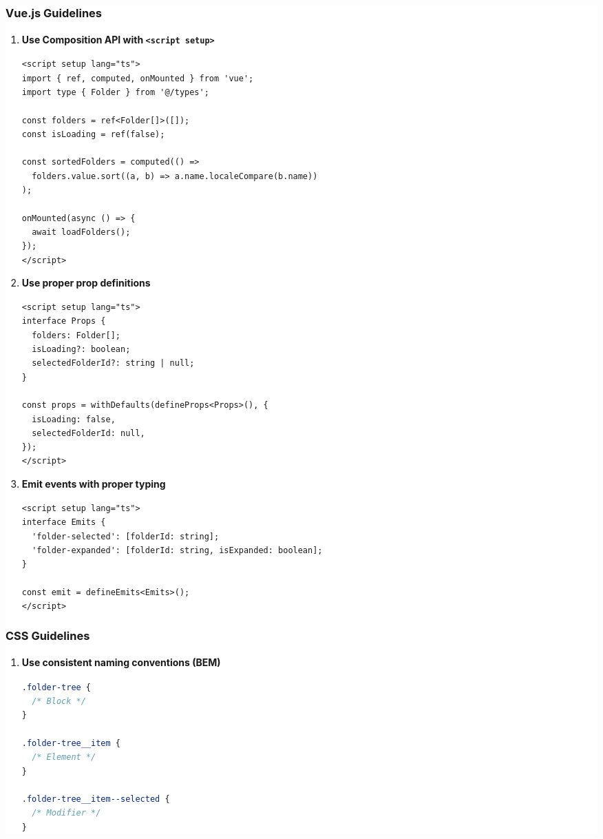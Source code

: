 ### Vue.js Guidelines

1. **Use Composition API with `<script setup>`**
   ```vue
   <script setup lang="ts">
   import { ref, computed, onMounted } from 'vue';
   import type { Folder } from '@/types';

   const folders = ref<Folder[]>([]);
   const isLoading = ref(false);

   const sortedFolders = computed(() => 
     folders.value.sort((a, b) => a.name.localeCompare(b.name))
   );

   onMounted(async () => {
     await loadFolders();
   });
   </script>
   ```

2. **Use proper prop definitions**
   ```vue
   <script setup lang="ts">
   interface Props {
     folders: Folder[];
     isLoading?: boolean;
     selectedFolderId?: string | null;
   }

   const props = withDefaults(defineProps<Props>(), {
     isLoading: false,
     selectedFolderId: null,
   });
   </script>
   ```

3. **Emit events with proper typing**
   ```vue
   <script setup lang="ts">
   interface Emits {
     'folder-selected': [folderId: string];
     'folder-expanded': [folderId: string, isExpanded: boolean];
   }

   const emit = defineEmits<Emits>();
   </script>
   ```

### CSS Guidelines

1. **Use consistent naming conventions (BEM)**
   ```css
   .folder-tree {
     /* Block */
   }

   .folder-tree__item {
     /* Element */
   }

   .folder-tree__item--selected {
     /* Modifier */
   }
   ```
